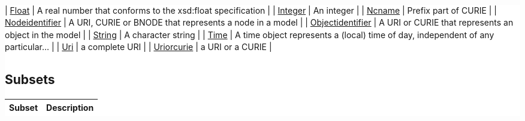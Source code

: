 | [Float](Float.md) | A real number that conforms to the xsd:float specification |
| [Integer](Integer.md) | An integer |
| [Ncname](Ncname.md) | Prefix part of CURIE |
| [Nodeidentifier](Nodeidentifier.md) | A URI, CURIE or BNODE that represents a node in a model |
| [Objectidentifier](Objectidentifier.md) | A URI or CURIE that represents an object in the model |
| [String](String.md) | A character string |
| [Time](Time.md) | A time object represents a (local) time of day, independent of any particular... |
| [Uri](Uri.md) | a complete URI |
| [Uriorcurie](Uriorcurie.md) | a URI or a CURIE |


## Subsets

| Subset | Description |
| --- | --- |
